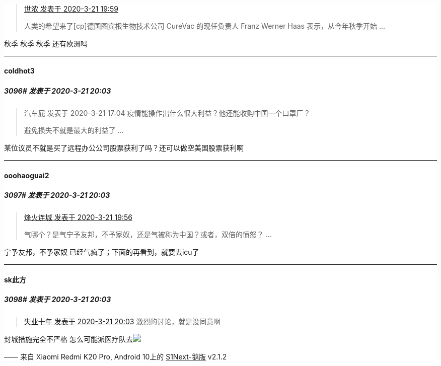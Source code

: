 

<blockquote><a href="httphttps://bbs.saraba1st.com/2b/forum.php?mod=redirect&amp;goto=findpost&amp;pid=46825243&amp;ptid=1919856" target="_blank">世浓 发表于 2020-3-21 19:59</a>

人类的希望来了[cp]德国图宾根生物技术公司 CureVac 的现任负责人 Franz Werner Haas 表示，从今年秋季开始 ...</blockquote>
秋季 秋季 秋季 还有欧洲吗 







-----

####  coldhot3  
##### 3096#       发表于 2020-3-21 20:03



<blockquote>汽车屁 发表于 2020-3-21 17:04
疫情能操作出什么很大利益？他还能收购中国一个口罩厂？


避免损失不就是最大的利益了 ...</blockquote>
某位议员不就是买了远程办公公司股票获利了吗？还可以做空美国股票获利啊







-----

####  ooohaoguai2  
##### 3097#       发表于 2020-3-21 20:03



<blockquote><a href="httphttps://bbs.saraba1st.com/2b/forum.php?mod=redirect&amp;goto=findpost&amp;pid=46825204&amp;ptid=1919856" target="_blank">烽火连城 发表于 2020-3-21 19:56</a>

气哪个？是气宁予友邦，不予家奴，还是气被称为中国？或者，双倍的愤怒？ ...</blockquote>
宁予友邦，不予家奴 已经气疯了；下面的再看到，就要去icu了







-----

####  sk此方  
##### 3098#       发表于 2020-3-21 20:03



<blockquote><a href="httphttps://bbs.saraba1st.com/2b/forum.php?mod=redirect&amp;goto=findpost&amp;pid=46825292&amp;ptid=1919856" target="_blank">失业十年 发表于 2020-3-21 20:03</a>
激烈的讨论，就是没同意啊</blockquote>
封城措施完全不严格 怎么可能派医疗队去<img src="https://static.saraba1st.com/image/smiley/face2017/002.png" referrerpolicy="no-referrer">

—— 来自 Xiaomi Redmi K20 Pro, Android 10上的 [S1Next-鹅版](https://github.com/ykrank/S1-Next/releases) v2.1.2
